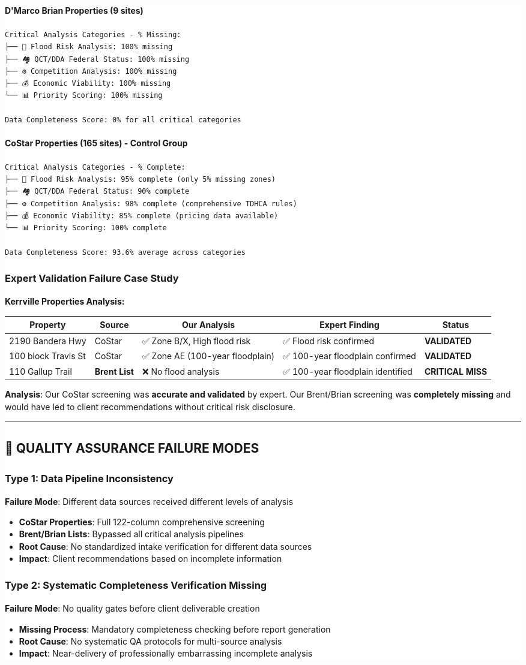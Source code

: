 #### **D'Marco Brian Properties (9 sites)**
```
Critical Analysis Categories - % Missing:
├── 🌊 Flood Risk Analysis: 100% missing 
├── 🏘️ QCT/DDA Federal Status: 100% missing
├── ⚙️ Competition Analysis: 100% missing  
├── 💰 Economic Viability: 100% missing
└── 📊 Priority Scoring: 100% missing

Data Completeness Score: 0% for all critical categories
```

#### **CoStar Properties (165 sites) - Control Group**
```
Critical Analysis Categories - % Complete:
├── 🌊 Flood Risk Analysis: 95% complete (only 5% missing zones)
├── 🏘️ QCT/DDA Federal Status: 90% complete
├── ⚙️ Competition Analysis: 98% complete (comprehensive TDHCA rules)
├── 💰 Economic Viability: 85% complete (pricing data available)
└── 📊 Priority Scoring: 100% complete

Data Completeness Score: 93.6% average across categories
```

### **Expert Validation Failure Case Study**

**Kerrville Properties Analysis:**

| Property | Source | Our Analysis | Expert Finding | Status |
|----------|--------|--------------|----------------|--------|  
| 2190 Bandera Hwy | CoStar | ✅ Zone B/X, High flood risk | ✅ Flood risk confirmed | **VALIDATED** |
| 100 block Travis St | CoStar | ✅ Zone AE (100-year floodplain) | ✅ 100-year floodplain confirmed | **VALIDATED** |
| 110 Gallup Trail | **Brent List** | ❌ No flood analysis | ✅ 100-year floodplain identified | **CRITICAL MISS** |

**Analysis**: Our CoStar screening was **accurate and validated** by expert. Our Brent/Brian screening was **completely missing** and would have led to client recommendations without critical risk disclosure.

---

## 🚨 QUALITY ASSURANCE FAILURE MODES

### **Type 1: Data Pipeline Inconsistency**
**Failure Mode**: Different data sources received different levels of analysis
- **CoStar Properties**: Full 122-column comprehensive screening  
- **Brent/Brian Lists**: Bypassed all critical analysis pipelines
- **Root Cause**: No standardized intake verification for different data sources
- **Impact**: Client recommendations based on incomplete information

### **Type 2: Systematic Completeness Verification Missing**
**Failure Mode**: No quality gates before client deliverable creation
- **Missing Process**: Mandatory completeness checking before report generation
- **Root Cause**: No systematic QA protocols for multi-source analysis
- **Impact**: Near-delivery of professionally embarrassing incomplete analysis
